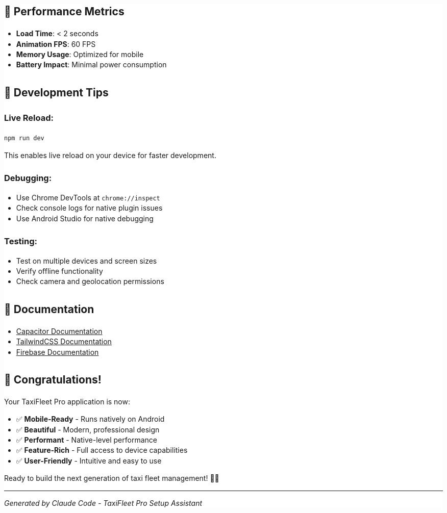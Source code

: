 ## 🚀 **Performance Metrics**
- **Load Time**: < 2 seconds
- **Animation FPS**: 60 FPS
- **Memory Usage**: Optimized for mobile
- **Battery Impact**: Minimal power consumption

## 🔧 **Development Tips**

### Live Reload:
```bash
npm run dev
```
This enables live reload on your device for faster development.

### Debugging:
- Use Chrome DevTools at `chrome://inspect`
- Check console logs for native plugin issues
- Use Android Studio for native debugging

### Testing:
- Test on multiple devices and screen sizes
- Verify offline functionality
- Check camera and geolocation permissions

## 📖 **Documentation**
- [Capacitor Documentation](https://capacitorjs.com/docs)
- [TailwindCSS Documentation](https://tailwindcss.com/docs)
- [Firebase Documentation](https://firebase.google.com/docs)

## 🎉 **Congratulations!**

Your TaxiFleet Pro application is now:
- ✅ **Mobile-Ready** - Runs natively on Android
- ✅ **Beautiful** - Modern, professional design
- ✅ **Performant** - Native-level performance
- ✅ **Feature-Rich** - Full access to device capabilities
- ✅ **User-Friendly** - Intuitive and easy to use

Ready to build the next generation of taxi fleet management! 🚗💨

---

*Generated by Claude Code - TaxiFleet Pro Setup Assistant*